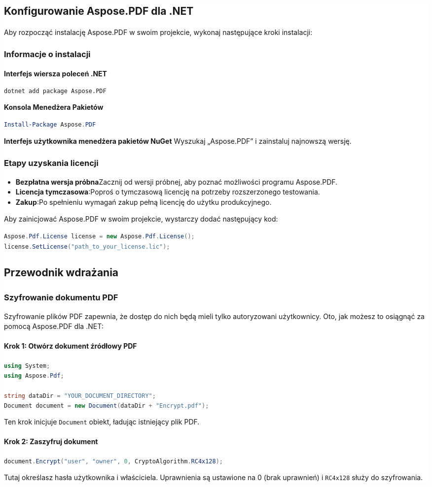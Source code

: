 ## Konfigurowanie Aspose.PDF dla .NET

Aby rozpocząć instalację Aspose.PDF w swoim projekcie, wykonaj następujące kroki instalacji:

### Informacje o instalacji

**Interfejs wiersza poleceń .NET**
```bash
dotnet add package Aspose.PDF
```

**Konsola Menedżera Pakietów**
```powershell
Install-Package Aspose.PDF
```

**Interfejs użytkownika menedżera pakietów NuGet**
Wyszukaj „Aspose.PDF” i zainstaluj najnowszą wersję.

### Etapy uzyskania licencji
- **Bezpłatna wersja próbna**Zacznij od wersji próbnej, aby poznać możliwości programu Aspose.PDF.
- **Licencja tymczasowa**:Poproś o tymczasową licencję na potrzeby rozszerzonego testowania.
- **Zakup**:Po spełnieniu wymagań zakup pełną licencję do użytku produkcyjnego.

Aby zainicjować Aspose.PDF w swoim projekcie, wystarczy dodać następujący kod:

```csharp
Aspose.Pdf.License license = new Aspose.Pdf.License();
license.SetLicense("path_to_your_license.lic");
```

## Przewodnik wdrażania

### Szyfrowanie dokumentu PDF

Szyfrowanie plików PDF zapewnia, że dostęp do nich będą mieli tylko autoryzowani użytkownicy. Oto, jak możesz to osiągnąć za pomocą Aspose.PDF dla .NET:

#### Krok 1: Otwórz dokument źródłowy PDF
```csharp
using System;
using Aspose.Pdf;

string dataDir = "YOUR_DOCUMENT_DIRECTORY";
Document document = new Document(dataDir + "Encrypt.pdf");
```
Ten krok inicjuje `Document` obiekt, ładując istniejący plik PDF.

#### Krok 2: Zaszyfruj dokument
```csharp
document.Encrypt("user", "owner", 0, CryptoAlgorithm.RC4x128);
```
Tutaj określasz hasła użytkownika i właściciela. Uprawnienia są ustawione na 0 (brak uprawnień) i `RC4x128` służy do szyfrowania.
